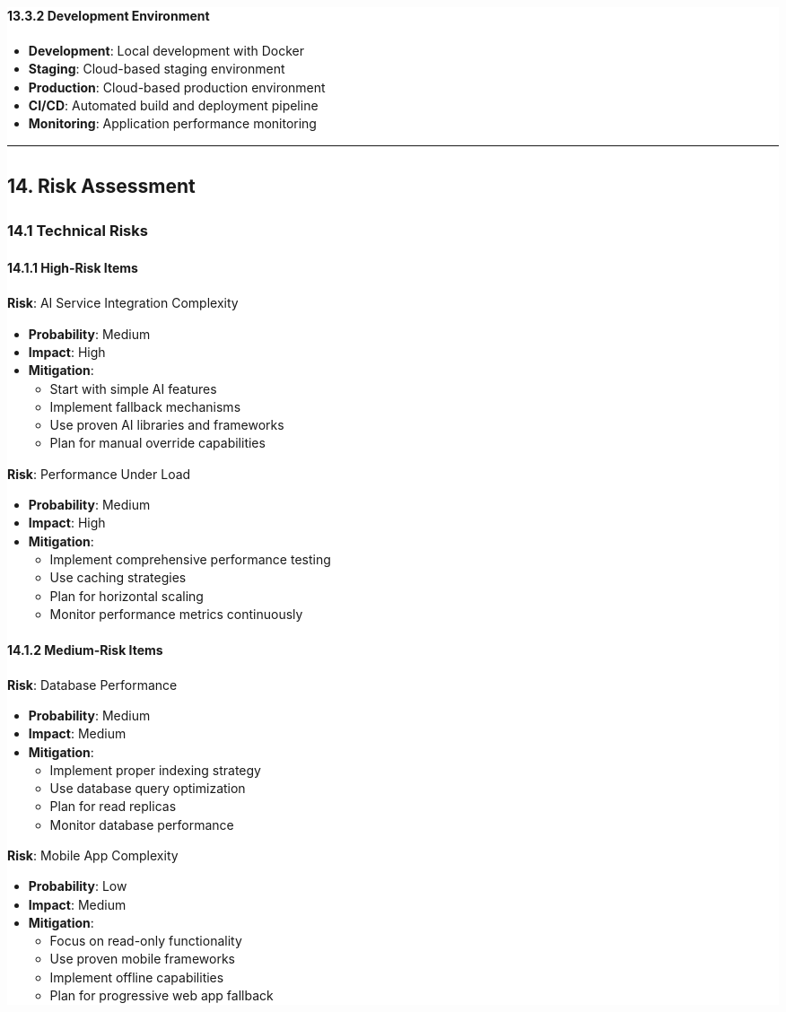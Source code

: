 #### 13.3.2 Development Environment
- **Development**: Local development with Docker
- **Staging**: Cloud-based staging environment
- **Production**: Cloud-based production environment
- **CI/CD**: Automated build and deployment pipeline
- **Monitoring**: Application performance monitoring

---

## 14. Risk Assessment

### 14.1 Technical Risks

#### 14.1.1 High-Risk Items
**Risk**: AI Service Integration Complexity
- **Probability**: Medium
- **Impact**: High
- **Mitigation**: 
  - Start with simple AI features
  - Implement fallback mechanisms
  - Use proven AI libraries and frameworks
  - Plan for manual override capabilities

**Risk**: Performance Under Load
- **Probability**: Medium
- **Impact**: High
- **Mitigation**:
  - Implement comprehensive performance testing
  - Use caching strategies
  - Plan for horizontal scaling
  - Monitor performance metrics continuously

#### 14.1.2 Medium-Risk Items
**Risk**: Database Performance
- **Probability**: Medium
- **Impact**: Medium
- **Mitigation**:
  - Implement proper indexing strategy
  - Use database query optimization
  - Plan for read replicas
  - Monitor database performance

**Risk**: Mobile App Complexity
- **Probability**: Low
- **Impact**: Medium
- **Mitigation**:
  - Focus on read-only functionality
  - Use proven mobile frameworks
  - Implement offline capabilities
  - Plan for progressive web app fallback
